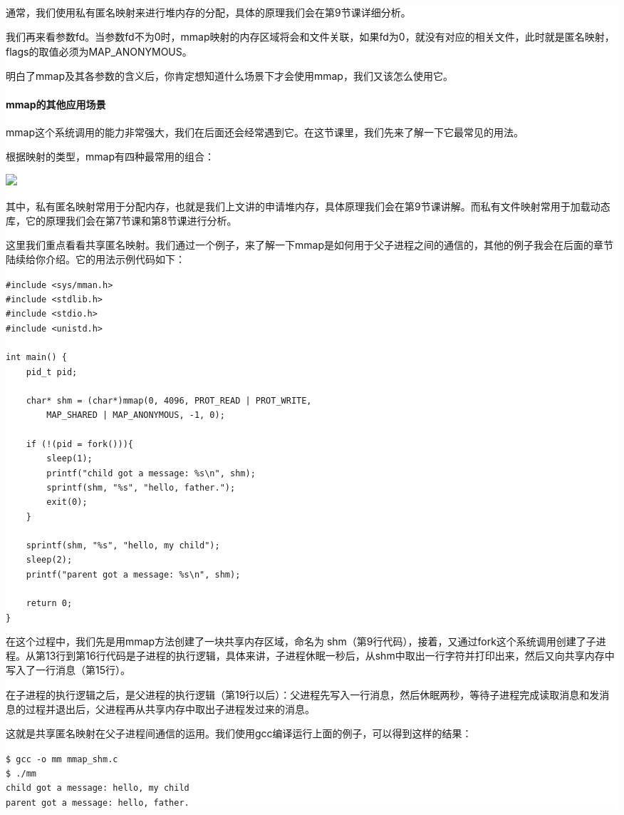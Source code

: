 

通常，我们使用私有匿名映射来进行堆内存的分配，具体的原理我们会在第9节课详细分析。

我们再来看参数fd。当参数fd不为0时，mmap映射的内存区域将会和文件关联，如果fd为0，就没有对应的相关文件，此时就是匿名映射，flags的取值必须为MAP\_ANONYMOUS。

明白了mmap及其各参数的含义后，你肯定想知道什么场景下才会使用mmap，我们又该怎么使用它。

#### mmap的其他应用场景

mmap这个系统调用的能力非常强大，我们在后面还会经常遇到它。在这节课里，我们先来了解一下它最常见的用法。

根据映射的类型，mmap有四种最常用的组合：<br>

![](<https://static001.geekbang.org/resource/image/98/93/98fcb5aa607b8be9ffa037e9f7eea593.jpg?wh=2284x1285>)

其中，私有匿名映射常用于分配内存，也就是我们上文讲的申请堆内存，具体原理我们会在第9节课讲解。而私有文件映射常用于加载动态库，它的原理我们会在第7节课和第8节课进行分析。

这里我们重点看看共享匿名映射。我们通过一个例子，来了解一下mmap是如何用于父子进程之间的通信的，其他的例子我会在后面的章节陆续给你介绍。它的用法示例代码如下：

```
#include <sys/mman.h>
#include <stdlib.h>
#include <stdio.h>
#include <unistd.h>

int main() {
    pid_t pid;

    char* shm = (char*)mmap(0, 4096, PROT_READ | PROT_WRITE,
        MAP_SHARED | MAP_ANONYMOUS, -1, 0);

    if (!(pid = fork())){
        sleep(1);
        printf("child got a message: %s\n", shm);
        sprintf(shm, "%s", "hello, father.");
        exit(0);
    }
  
    sprintf(shm, "%s", "hello, my child");
    sleep(2);
    printf("parent got a message: %s\n", shm);

    return 0;
}
```

在这个过程中，我们先是用mmap方法创建了一块共享内存区域，命名为 shm（第9行代码），接着，又通过fork这个系统调用创建了子进程。从第13行到第16行代码是子进程的执行逻辑，具体来讲，子进程休眠一秒后，从shm中取出一行字符并打印出来，然后又向共享内存中写入了一行消息（第15行）。

在子进程的执行逻辑之后，是父进程的执行逻辑（第19行以后）：父进程先写入一行消息，然后休眠两秒，等待子进程完成读取消息和发消息的过程并退出后，父进程再从共享内存中取出子进程发过来的消息。

这就是共享匿名映射在父子进程间通信的运用。我们使用gcc编译运行上面的例子，可以得到这样的结果：

```
$ gcc -o mm mmap_shm.c
$ ./mm
child got a message: hello, my child
parent got a message: hello, father.
```
